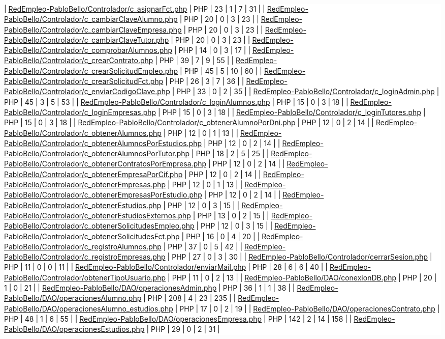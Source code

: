 | [RedEmpleo-PabloBello/Controlador/c_asignarFct.php](/RedEmpleo-PabloBello/Controlador/c_asignarFct.php) | PHP | 23 | 1 | 7 | 31 |
| [RedEmpleo-PabloBello/Controlador/c_cambiarClaveAlumno.php](/RedEmpleo-PabloBello/Controlador/c_cambiarClaveAlumno.php) | PHP | 20 | 0 | 3 | 23 |
| [RedEmpleo-PabloBello/Controlador/c_cambiarClaveEmpresa.php](/RedEmpleo-PabloBello/Controlador/c_cambiarClaveEmpresa.php) | PHP | 20 | 0 | 3 | 23 |
| [RedEmpleo-PabloBello/Controlador/c_cambiarClaveTutor.php](/RedEmpleo-PabloBello/Controlador/c_cambiarClaveTutor.php) | PHP | 20 | 0 | 3 | 23 |
| [RedEmpleo-PabloBello/Controlador/c_comprobarAlumnos.php](/RedEmpleo-PabloBello/Controlador/c_comprobarAlumnos.php) | PHP | 14 | 0 | 3 | 17 |
| [RedEmpleo-PabloBello/Controlador/c_crearContrato.php](/RedEmpleo-PabloBello/Controlador/c_crearContrato.php) | PHP | 39 | 7 | 9 | 55 |
| [RedEmpleo-PabloBello/Controlador/c_crearSolicitudEmpleo.php](/RedEmpleo-PabloBello/Controlador/c_crearSolicitudEmpleo.php) | PHP | 45 | 5 | 10 | 60 |
| [RedEmpleo-PabloBello/Controlador/c_crearSolicitudFct.php](/RedEmpleo-PabloBello/Controlador/c_crearSolicitudFct.php) | PHP | 26 | 3 | 7 | 36 |
| [RedEmpleo-PabloBello/Controlador/c_enviarCodigoClave.php](/RedEmpleo-PabloBello/Controlador/c_enviarCodigoClave.php) | PHP | 33 | 0 | 2 | 35 |
| [RedEmpleo-PabloBello/Controlador/c_loginAdmin.php](/RedEmpleo-PabloBello/Controlador/c_loginAdmin.php) | PHP | 45 | 3 | 5 | 53 |
| [RedEmpleo-PabloBello/Controlador/c_loginAlumnos.php](/RedEmpleo-PabloBello/Controlador/c_loginAlumnos.php) | PHP | 15 | 0 | 3 | 18 |
| [RedEmpleo-PabloBello/Controlador/c_loginEmpresas.php](/RedEmpleo-PabloBello/Controlador/c_loginEmpresas.php) | PHP | 15 | 0 | 3 | 18 |
| [RedEmpleo-PabloBello/Controlador/c_loginTutores.php](/RedEmpleo-PabloBello/Controlador/c_loginTutores.php) | PHP | 15 | 0 | 3 | 18 |
| [RedEmpleo-PabloBello/Controlador/c_obtenerAlumnoPorDni.php](/RedEmpleo-PabloBello/Controlador/c_obtenerAlumnoPorDni.php) | PHP | 12 | 0 | 2 | 14 |
| [RedEmpleo-PabloBello/Controlador/c_obtenerAlumnos.php](/RedEmpleo-PabloBello/Controlador/c_obtenerAlumnos.php) | PHP | 12 | 0 | 1 | 13 |
| [RedEmpleo-PabloBello/Controlador/c_obtenerAlumnosPorEstudios.php](/RedEmpleo-PabloBello/Controlador/c_obtenerAlumnosPorEstudios.php) | PHP | 12 | 0 | 2 | 14 |
| [RedEmpleo-PabloBello/Controlador/c_obtenerAlumnosPorTutor.php](/RedEmpleo-PabloBello/Controlador/c_obtenerAlumnosPorTutor.php) | PHP | 18 | 2 | 5 | 25 |
| [RedEmpleo-PabloBello/Controlador/c_obtenerContratosPorEmpresa.php](/RedEmpleo-PabloBello/Controlador/c_obtenerContratosPorEmpresa.php) | PHP | 12 | 0 | 2 | 14 |
| [RedEmpleo-PabloBello/Controlador/c_obtenerEmpresaPorCif.php](/RedEmpleo-PabloBello/Controlador/c_obtenerEmpresaPorCif.php) | PHP | 12 | 0 | 2 | 14 |
| [RedEmpleo-PabloBello/Controlador/c_obtenerEmpresas.php](/RedEmpleo-PabloBello/Controlador/c_obtenerEmpresas.php) | PHP | 12 | 0 | 1 | 13 |
| [RedEmpleo-PabloBello/Controlador/c_obtenerEmpresasPorEstudio.php](/RedEmpleo-PabloBello/Controlador/c_obtenerEmpresasPorEstudio.php) | PHP | 12 | 0 | 2 | 14 |
| [RedEmpleo-PabloBello/Controlador/c_obtenerEstudios.php](/RedEmpleo-PabloBello/Controlador/c_obtenerEstudios.php) | PHP | 12 | 0 | 3 | 15 |
| [RedEmpleo-PabloBello/Controlador/c_obtenerEstudiosExternos.php](/RedEmpleo-PabloBello/Controlador/c_obtenerEstudiosExternos.php) | PHP | 13 | 0 | 2 | 15 |
| [RedEmpleo-PabloBello/Controlador/c_obtenerSolicitudesEmpleo.php](/RedEmpleo-PabloBello/Controlador/c_obtenerSolicitudesEmpleo.php) | PHP | 12 | 0 | 3 | 15 |
| [RedEmpleo-PabloBello/Controlador/c_obtenerSolicitudesFct.php](/RedEmpleo-PabloBello/Controlador/c_obtenerSolicitudesFct.php) | PHP | 16 | 0 | 4 | 20 |
| [RedEmpleo-PabloBello/Controlador/c_registroAlumnos.php](/RedEmpleo-PabloBello/Controlador/c_registroAlumnos.php) | PHP | 37 | 0 | 5 | 42 |
| [RedEmpleo-PabloBello/Controlador/c_registroEmpresas.php](/RedEmpleo-PabloBello/Controlador/c_registroEmpresas.php) | PHP | 27 | 0 | 3 | 30 |
| [RedEmpleo-PabloBello/Controlador/cerrarSesion.php](/RedEmpleo-PabloBello/Controlador/cerrarSesion.php) | PHP | 11 | 0 | 0 | 11 |
| [RedEmpleo-PabloBello/Controlador/enviarMail.php](/RedEmpleo-PabloBello/Controlador/enviarMail.php) | PHP | 28 | 6 | 6 | 40 |
| [RedEmpleo-PabloBello/Controlador/obtenerTipoUsuario.php](/RedEmpleo-PabloBello/Controlador/obtenerTipoUsuario.php) | PHP | 11 | 0 | 2 | 13 |
| [RedEmpleo-PabloBello/DAO/conexionDB.php](/RedEmpleo-PabloBello/DAO/conexionDB.php) | PHP | 20 | 1 | 0 | 21 |
| [RedEmpleo-PabloBello/DAO/operacionesAdmin.php](/RedEmpleo-PabloBello/DAO/operacionesAdmin.php) | PHP | 36 | 1 | 1 | 38 |
| [RedEmpleo-PabloBello/DAO/operacionesAlumno.php](/RedEmpleo-PabloBello/DAO/operacionesAlumno.php) | PHP | 208 | 4 | 23 | 235 |
| [RedEmpleo-PabloBello/DAO/operacionesAlumno_estudios.php](/RedEmpleo-PabloBello/DAO/operacionesAlumno_estudios.php) | PHP | 17 | 0 | 2 | 19 |
| [RedEmpleo-PabloBello/DAO/operacionesContrato.php](/RedEmpleo-PabloBello/DAO/operacionesContrato.php) | PHP | 48 | 1 | 6 | 55 |
| [RedEmpleo-PabloBello/DAO/operacionesEmpresa.php](/RedEmpleo-PabloBello/DAO/operacionesEmpresa.php) | PHP | 142 | 2 | 14 | 158 |
| [RedEmpleo-PabloBello/DAO/operacionesEstudios.php](/RedEmpleo-PabloBello/DAO/operacionesEstudios.php) | PHP | 29 | 0 | 2 | 31 |